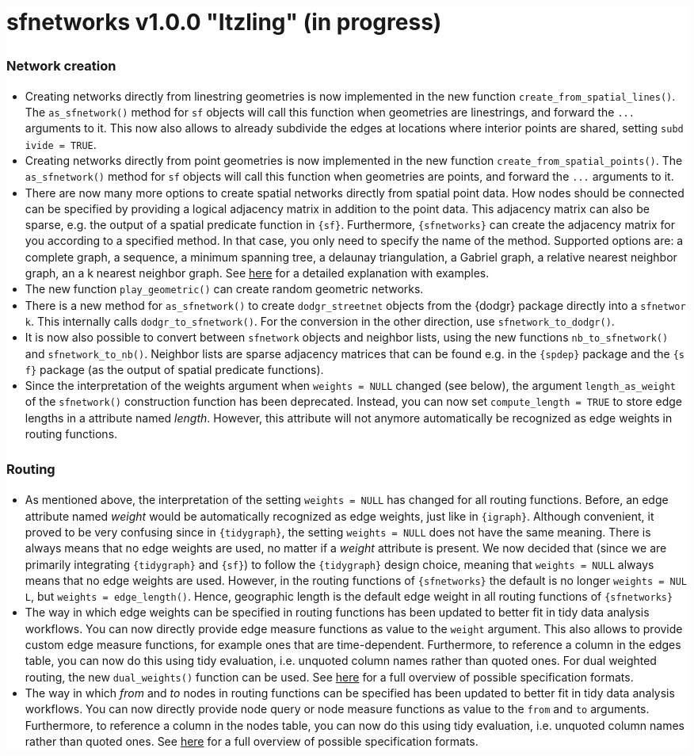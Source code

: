 # sfnetworks v1.0.0 "Itzling" (in progress)

### Network creation

- Creating networks directly from linestring geometries is now implemented in the new function `create_from_spatial_lines()`. The `as_sfnetwork()` method for `sf` objects will call this function when geometries are linestrings, and forward the `...` arguments to it. This now also allows to already subdivide the edges at locations where interior points are shared, setting `subdivide = TRUE`.
- Creating networks directly from point geometries is now implemented in the new function `create_from_spatial_points()`. The `as_sfnetwork()` method for `sf` objects will call this function when geometries are points, and forward the `...` arguments to it.
- There are now many more options to create spatial networks directly from spatial point data. How nodes should be connected can be specified by providing a logical adjacency matrix in addition to the point data. This adjacency matrix can also be sparse, e.g. the output of a spatial predicate function in `{sf}`. Furthermore, `{sfnetworks}` can create the adjacency matrix for you according to a specified method. In that case, you only need to specify the name of the method. Supported options are: a complete graph, a sequence, a minimum spanning tree, a delaunay triangulation, a Gabriel graph, a relative nearest neighbor graph, an a k nearest neighbor graph. See [here](https://luukvdmeer.github.io/sfnetworks/articles/sfn02_create_represent.html#from-spatial-points) for a detailed explanation with examples.
- The new function `play_geometric()` can create random geometric networks.
- There is a new method for `as_sfnetwork()` to create `dodgr_streetnet` objects from the {dodgr} package directly into a `sfnetwork`. This internally calls `dodgr_to_sfnetwork()`. For the conversion in the other direction, use `sfnetwork_to_dodgr()`.
- It is now also possible to convert between `sfnetwork` objects and neighbor lists, using the new functions `nb_to_sfnetwork()` and `sfnetwork_to_nb()`. Neighbor lists are sparse adjacency matrices that can be found e.g. in the `{spdep}` package and the `{sf}` package (as the output of spatial predicate functions).
- Since the interpretation of the weights argument when `weights = NULL` changed (see below), the argument `length_as_weight` of the `sfnetwork()` construction function has been deprecated. Instead, you can now set `compute_length = TRUE` to store edge lengths in a attribute named *length*. However, this attribute will not anymore automatically be recognized as edge weights in routing functions.

### Routing

- As mentioned above, the interpretation of the setting `weights = NULL` has changed for all routing functions. Before, an edge attribute named *weight* would be automatically recognized as edge weights, just like in `{igraph}`. Although convenient, it proved to be very confusing since in `{tidygraph}`, the setting `weights = NULL` does not have the same meaning. There is always means that no edge weights are used, no matter if a *weight* attribute is present. We now decided that (since we are primarily integrating `{tidygraph}` and `{sf}`) to follow the `{tidygraph}` design choice, meaning that `weights = NULL` always means that no edge weights are used. However, in the routing functions of `{sfnetworks}` the default is no longer `weights = NULL`, but `weights = edge_length()`. Hence, geographic length is the default edge weight in all routing functions of `{sfnetworks}`
- The way in which edge weights can be specified in routing functions has been updated to better fit in tidy data analysis workflows. You can now directly provide edge measure functions as value to the `weight` argument. This also allows to provide custom edge measure functions, for example ones that are time-dependent. Furthermore, to reference a column in the edges table, you can now do this using tidy evaluation, i.e. unquoted column names rather than quoted ones. For dual weighted routing, the new `dual_weights()` function can be used. See [here](https://luukvdmeer.github.io/sfnetworks/articles/sfn05_routing#specifying-edge-weights) for a full overview of possible specification formats.
- The way in which *from* and *to* nodes in routing functions can be specified has been updated to better fit in tidy data analysis workflows. You can now directly provide node query or node measure functions as value to the `from` and `to` arguments. Furthermore, to reference a column in the nodes table, you can now do this using tidy evaluation, i.e. unquoted column names rather than quoted ones. See [here](https://luukvdmeer.github.io/sfnetworks/articles/sfn05_routing#specifying-origins-and-destinations) for a full overview of possible specification formats.